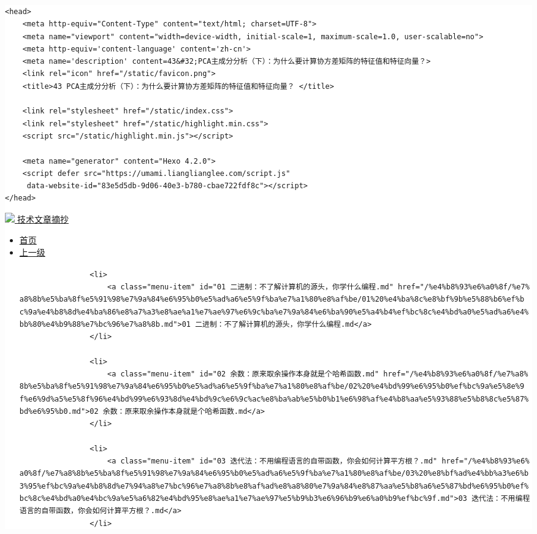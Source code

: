 <!DOCTYPE html>
<html xmlns="http://www.w3.org/1999/xhtml">

<head>

    <head>
        <meta http-equiv="Content-Type" content="text/html; charset=UTF-8">
        <meta name="viewport" content="width=device-width, initial-scale=1, maximum-scale=1.0, user-scalable=no">
        <meta http-equiv='content-language' content='zh-cn'>
        <meta name='description' content=43&#32;PCA主成分分析（下）：为什么要计算协方差矩阵的特征值和特征向量？>
        <link rel="icon" href="/static/favicon.png">
        <title>43 PCA主成分分析（下）：为什么要计算协方差矩阵的特征值和特征向量？ </title>
        
        <link rel="stylesheet" href="/static/index.css">
        <link rel="stylesheet" href="/static/highlight.min.css">
        <script src="/static/highlight.min.js"></script>
        
        <meta name="generator" content="Hexo 4.2.0">
        <script defer src="https://umami.lianglianglee.com/script.js"
         data-website-id="83e5d5db-9d06-40e3-b780-cbae722fdf8c"></script>
    </head>

<body>
    <div class="book-container">
        <div class="book-sidebar">
            <div class="book-brand">
                <a href="/">
                    <img src="/static/favicon.png">
                    <span>技术文章摘抄</span>
                </a>
            </div>
            <div class="book-menu uncollapsible">
                <ul class="uncollapsible">
                    <li><a href="/" class="current-tab">首页</a></li>
                    <li><a href="../">上一级</a></li>
                </ul>
                <ul class="uncollapsible">
                    
                    <li>
                        <a class="menu-item" id="01 二进制：不了解计算机的源头，你学什么编程.md" href="/%e4%b8%93%e6%a0%8f/%e7%a8%8b%e5%ba%8f%e5%91%98%e7%9a%84%e6%95%b0%e5%ad%a6%e5%9f%ba%e7%a1%80%e8%af%be/01%20%e4%ba%8c%e8%bf%9b%e5%88%b6%ef%bc%9a%e4%b8%8d%e4%ba%86%e8%a7%a3%e8%ae%a1%e7%ae%97%e6%9c%ba%e7%9a%84%e6%ba%90%e5%a4%b4%ef%bc%8c%e4%bd%a0%e5%ad%a6%e4%bb%80%e4%b9%88%e7%bc%96%e7%a8%8b.md">01 二进制：不了解计算机的源头，你学什么编程.md</a>
                    </li>
                    
                    <li>
                        <a class="menu-item" id="02 余数：原来取余操作本身就是个哈希函数.md" href="/%e4%b8%93%e6%a0%8f/%e7%a8%8b%e5%ba%8f%e5%91%98%e7%9a%84%e6%95%b0%e5%ad%a6%e5%9f%ba%e7%a1%80%e8%af%be/02%20%e4%bd%99%e6%95%b0%ef%bc%9a%e5%8e%9f%e6%9d%a5%e5%8f%96%e4%bd%99%e6%93%8d%e4%bd%9c%e6%9c%ac%e8%ba%ab%e5%b0%b1%e6%98%af%e4%b8%aa%e5%93%88%e5%b8%8c%e5%87%bd%e6%95%b0.md">02 余数：原来取余操作本身就是个哈希函数.md</a>
                    </li>
                    
                    <li>
                        <a class="menu-item" id="03 迭代法：不用编程语言的自带函数，你会如何计算平方根？.md" href="/%e4%b8%93%e6%a0%8f/%e7%a8%8b%e5%ba%8f%e5%91%98%e7%9a%84%e6%95%b0%e5%ad%a6%e5%9f%ba%e7%a1%80%e8%af%be/03%20%e8%bf%ad%e4%bb%a3%e6%b3%95%ef%bc%9a%e4%b8%8d%e7%94%a8%e7%bc%96%e7%a8%8b%e8%af%ad%e8%a8%80%e7%9a%84%e8%87%aa%e5%b8%a6%e5%87%bd%e6%95%b0%ef%bc%8c%e4%bd%a0%e4%bc%9a%e5%a6%82%e4%bd%95%e8%ae%a1%e7%ae%97%e5%b9%b3%e6%96%b9%e6%a0%b9%ef%bc%9f.md">03 迭代法：不用编程语言的自带函数，你会如何计算平方根？.md</a>
                    </li>
                    